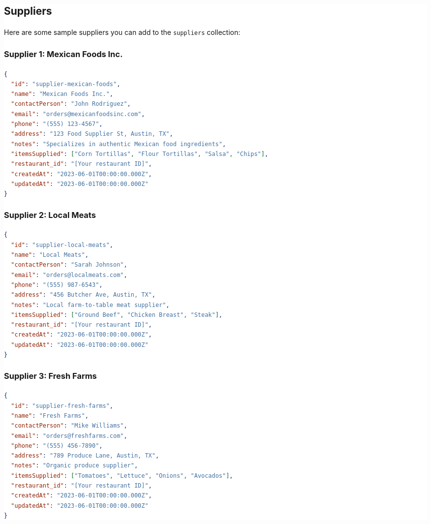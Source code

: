 ## Suppliers

Here are some sample suppliers you can add to the `suppliers` collection:

### Supplier 1: Mexican Foods Inc.

```json
{
  "id": "supplier-mexican-foods",
  "name": "Mexican Foods Inc.",
  "contactPerson": "John Rodriguez",
  "email": "orders@mexicanfoodsinc.com",
  "phone": "(555) 123-4567",
  "address": "123 Food Supplier St, Austin, TX",
  "notes": "Specializes in authentic Mexican food ingredients",
  "itemsSupplied": ["Corn Tortillas", "Flour Tortillas", "Salsa", "Chips"],
  "restaurant_id": "[Your restaurant ID]",
  "createdAt": "2023-06-01T00:00:00.000Z",
  "updatedAt": "2023-06-01T00:00:00.000Z"
}
```

### Supplier 2: Local Meats

```json
{
  "id": "supplier-local-meats",
  "name": "Local Meats",
  "contactPerson": "Sarah Johnson",
  "email": "orders@localmeats.com",
  "phone": "(555) 987-6543",
  "address": "456 Butcher Ave, Austin, TX",
  "notes": "Local farm-to-table meat supplier",
  "itemsSupplied": ["Ground Beef", "Chicken Breast", "Steak"],
  "restaurant_id": "[Your restaurant ID]",
  "createdAt": "2023-06-01T00:00:00.000Z",
  "updatedAt": "2023-06-01T00:00:00.000Z"
}
```

### Supplier 3: Fresh Farms

```json
{
  "id": "supplier-fresh-farms",
  "name": "Fresh Farms",
  "contactPerson": "Mike Williams",
  "email": "orders@freshfarms.com",
  "phone": "(555) 456-7890",
  "address": "789 Produce Lane, Austin, TX",
  "notes": "Organic produce supplier",
  "itemsSupplied": ["Tomatoes", "Lettuce", "Onions", "Avocados"],
  "restaurant_id": "[Your restaurant ID]",
  "createdAt": "2023-06-01T00:00:00.000Z",
  "updatedAt": "2023-06-01T00:00:00.000Z"
}
```
